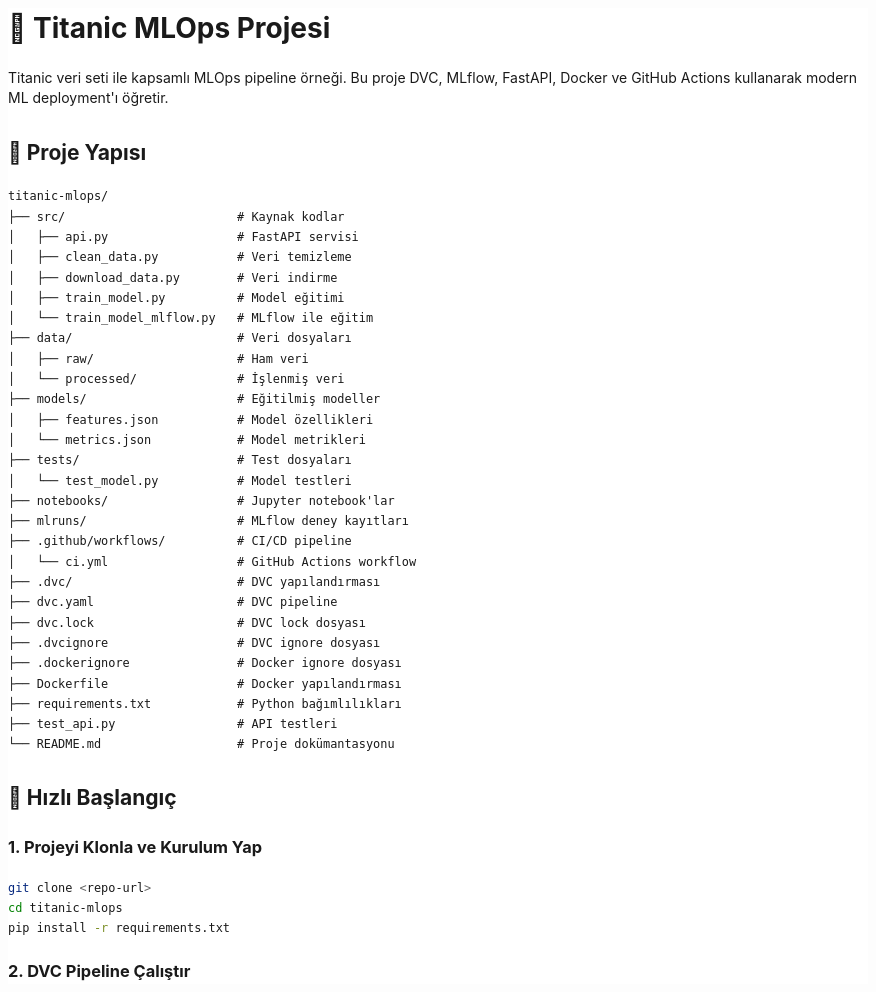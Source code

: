 # 🚢 Titanic MLOps Projesi

Titanic veri seti ile kapsamlı MLOps pipeline örneği. Bu proje DVC, MLflow, FastAPI, Docker ve GitHub Actions kullanarak modern ML deployment'ı öğretir.

## 📁 Proje Yapısı

```
titanic-mlops/
├── src/                        # Kaynak kodlar
│   ├── api.py                  # FastAPI servisi
│   ├── clean_data.py           # Veri temizleme
│   ├── download_data.py        # Veri indirme
│   ├── train_model.py          # Model eğitimi
│   └── train_model_mlflow.py   # MLflow ile eğitim
├── data/                       # Veri dosyaları
│   ├── raw/                    # Ham veri
│   └── processed/              # İşlenmiş veri
├── models/                     # Eğitilmiş modeller
│   ├── features.json           # Model özellikleri
│   └── metrics.json            # Model metrikleri
├── tests/                      # Test dosyaları
│   └── test_model.py           # Model testleri
├── notebooks/                  # Jupyter notebook'lar
├── mlruns/                     # MLflow deney kayıtları
├── .github/workflows/          # CI/CD pipeline
│   └── ci.yml                  # GitHub Actions workflow
├── .dvc/                       # DVC yapılandırması
├── dvc.yaml                    # DVC pipeline
├── dvc.lock                    # DVC lock dosyası
├── .dvcignore                  # DVC ignore dosyası
├── .dockerignore               # Docker ignore dosyası
├── Dockerfile                  # Docker yapılandırması
├── requirements.txt            # Python bağımlılıkları
├── test_api.py                 # API testleri
└── README.md                   # Proje dokümantasyonu
```

## 🚀 Hızlı Başlangıç

### 1. Projeyi Klonla ve Kurulum Yap

```bash
git clone <repo-url>
cd titanic-mlops
pip install -r requirements.txt
```

### 2. DVC Pipeline Çalıştır
